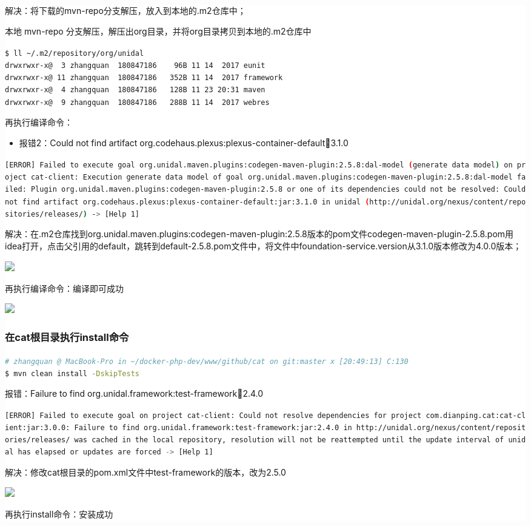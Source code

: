 解决：将下载的mvn-repo分支解压，放入到本地的.m2仓库中；

本地 mvn-repo 分支解压，解压出org目录，并将org目录拷贝到本地的.m2仓库中

```bash
$ ll ~/.m2/repository/org/unidal 
drwxrwxr-x@  3 zhangquan  180847186    96B 11 14  2017 eunit
drwxrwxr-x@ 11 zhangquan  180847186   352B 11 14  2017 framework
drwxrwxr-x@  4 zhangquan  180847186   128B 11 23 20:31 maven
drwxrwxr-x@  9 zhangquan  180847186   288B 11 14  2017 webres
```

再执行编译命令：

* 报错2：Could not find artifact org.codehaus.plexus:plexus-container-default:jar:3.1.0

```bash
[ERROR] Failed to execute goal org.unidal.maven.plugins:codegen-maven-plugin:2.5.8:dal-model (generate data model) on project cat-client: Execution generate data model of goal org.unidal.maven.plugins:codegen-maven-plugin:2.5.8:dal-model failed: Plugin org.unidal.maven.plugins:codegen-maven-plugin:2.5.8 or one of its dependencies could not be resolved: Could not find artifact org.codehaus.plexus:plexus-container-default:jar:3.1.0 in unidal (http://unidal.org/nexus/content/repositories/releases/) -> [Help 1]
```

解决：在.m2仓库找到org.unidal.maven.plugins:codegen-maven-plugin:2.5.8版本的pom文件codegen-maven-plugin-2.5.8.pom用idea打开，点击父引用的default，跳转到default-2.5.8.pom文件中，将文件中foundation-service.version从3.1.0版本修改为4.0.0版本；

![](https://cdn.jsdelivr.net/gh/dendi875/images/PicGo/cat-2.png)

再执行编译命令：编译即可成功

![](https://cdn.jsdelivr.net/gh/dendi875/images/PicGo/cat-3.png)


### 在cat根目录执行install命令

```bash
# zhangquan @ MacBook-Pro in ~/docker-php-dev/www/github/cat on git:master x [20:49:13] C:130
$ mvn clean install -DskipTests
```

报错：Failure to find org.unidal.framework:test-framework:jar:2.4.0

```bash
[ERROR] Failed to execute goal on project cat-client: Could not resolve dependencies for project com.dianping.cat:cat-client:jar:3.0.0: Failure to find org.unidal.framework:test-framework:jar:2.4.0 in http://unidal.org/nexus/content/repositories/releases/ was cached in the local repository, resolution will not be reattempted until the update interval of unidal has elapsed or updates are forced -> [Help 1]
```

解决：修改cat根目录的pom.xml文件中test-framework的版本，改为2.5.0

![](https://cdn.jsdelivr.net/gh/dendi875/images/PicGo/cat-4.png)


再执行install命令：安装成功
